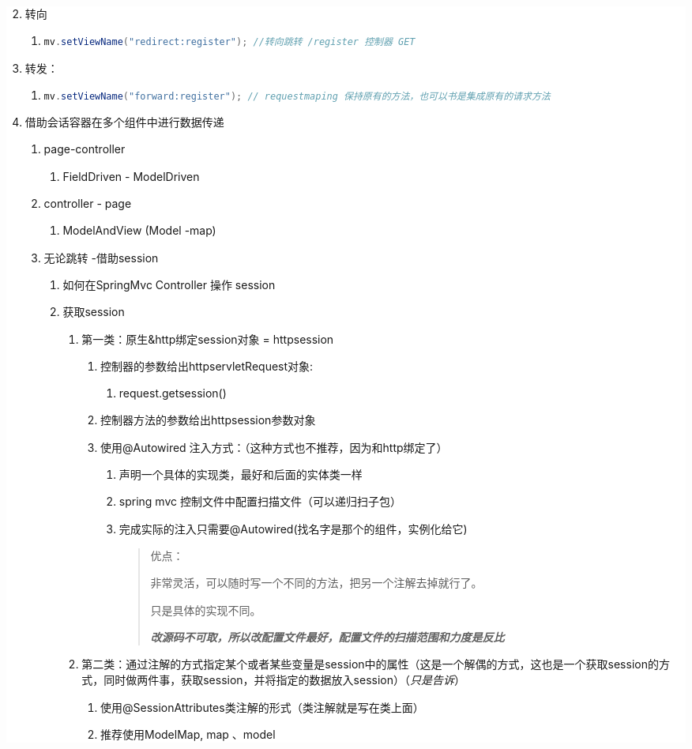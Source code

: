   2. 转向

       1. ```java
          mv.setViewName("redirect:register"); //转向跳转 /register 控制器 GET 
          
          ```

3. 转发：

    1. ```java
       mv.setViewName("forward:register"); // requestmaping 保持原有的方法，也可以书是集成原有的请求方法
       ```





7. 借助会话容器在多个组件中进行数据传递

   1. page-controller

      1. FieldDriven - ModelDriven 

   2. controller - page

      1. ModelAndView (Model<request> -map)

   3. 无论跳转 -借助session

      1. 如何在SpringMvc Controller 操作 session

      2. 获取session

         1. 第一类：原生&http绑定session对象 = httpsession

            1. 控制器的参数给出httpservletRequest对象:

               1. request.getsession()

            2. 控制器方法的参数给出httpsession参数对象

            3. 使用@Autowired 注入方式：（这种方式也不推荐，因为和http绑定了）

               1. 声明一个具体的实现类，最好和后面的实体类一样

               2. spring mvc 控制文件中配置扫描文件（可以递归扫子包）

               3. 完成实际的注入只需要@Autowired(找名字是那个的组件，实例化给它)

                  > 优点：
                  >
                  > 非常灵活，可以随时写一个不同的方法，把另一个注解去掉就行了。
                  >
                  > 只是具体的实现不同。
                  >
                  > ***改源码不可取，所以改配置文件最好，配置文件的扫描范围和力度是反比***

         2. 第二类：通过注解的方式指定某个或者某些变量是session中的属性（这是一个解偶的方式，这也是一个获取session的方式，同时做两件事，获取session，并将指定的数据放入session）（*只是告诉*）

            1. 使用@SessionAttributes类注解的形式（类注解就是写在类上面）

            2. 推荐使用ModelMap, map 、model 
